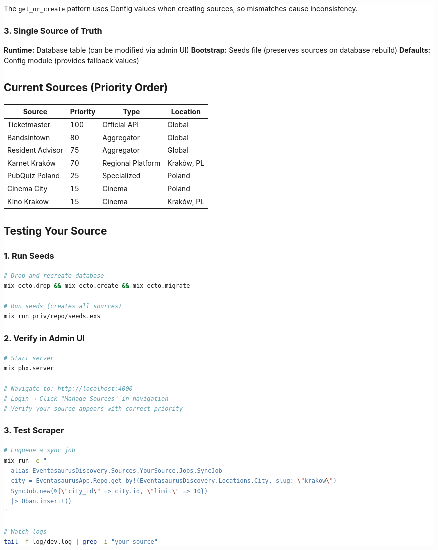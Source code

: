 The `get_or_create` pattern uses Config values when creating sources, so mismatches cause inconsistency.

### 3. Single Source of Truth

**Runtime:** Database table (can be modified via admin UI)
**Bootstrap:** Seeds file (preserves sources on database rebuild)
**Defaults:** Config module (provides fallback values)

## Current Sources (Priority Order)

| Source | Priority | Type | Location |
|--------|----------|------|----------|
| Ticketmaster | 100 | Official API | Global |
| Bandsintown | 80 | Aggregator | Global |
| Resident Advisor | 75 | Aggregator | Global |
| Karnet Kraków | 70 | Regional Platform | Kraków, PL |
| PubQuiz Poland | 25 | Specialized | Poland |
| Cinema City | 15 | Cinema | Poland |
| Kino Krakow | 15 | Cinema | Kraków, PL |

## Testing Your Source

### 1. Run Seeds

```bash
# Drop and recreate database
mix ecto.drop && mix ecto.create && mix ecto.migrate

# Run seeds (creates all sources)
mix run priv/repo/seeds.exs
```

### 2. Verify in Admin UI

```bash
# Start server
mix phx.server

# Navigate to: http://localhost:4000
# Login → Click "Manage Sources" in navigation
# Verify your source appears with correct priority
```

### 3. Test Scraper

```bash
# Enqueue a sync job
mix run -e "
  alias EventasaurusDiscovery.Sources.YourSource.Jobs.SyncJob
  city = EventasaurusApp.Repo.get_by!(EventasaurusDiscovery.Locations.City, slug: \"krakow\")
  SyncJob.new(%{\"city_id\" => city.id, \"limit\" => 10})
  |> Oban.insert!()
"

# Watch logs
tail -f log/dev.log | grep -i "your source"
```
